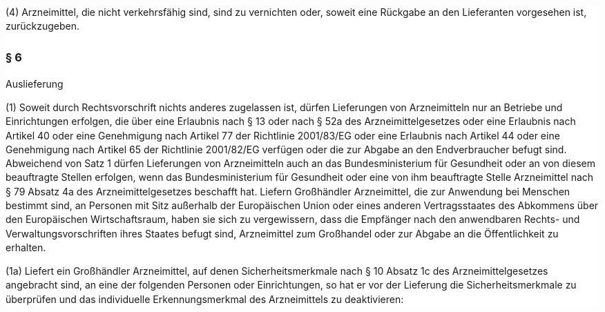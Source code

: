 </div>

<div class="jurAbsatz">

(4) Arzneimittel, die nicht verkehrsfähig sind, sind zu vernichten oder,
soweit eine Rückgabe an den Lieferanten vorgesehen ist, zurückzugeben.

</div>

</div>

</div>

</div>

<span id="BJNR023700987BJNE000708116.html"></span>

### § 6  
Auslieferung

<div>

<div class="jnhtml">

<div>

<div class="jurAbsatz">

(1) Soweit durch Rechtsvorschrift nichts anderes zugelassen ist, dürfen
Lieferungen von Arzneimitteln nur an Betriebe und Einrichtungen
erfolgen, die über eine Erlaubnis nach § 13 oder nach § 52a des
Arzneimittelgesetzes oder eine Erlaubnis nach Artikel 40 oder eine
Genehmigung nach Artikel 77 der Richtlinie 2001/83/EG oder eine
Erlaubnis nach Artikel 44 oder eine Genehmigung nach Artikel 65 der
Richtlinie 2001/82/EG verfügen oder die zur Abgabe an den Endverbraucher
befugt sind. Abweichend von Satz 1 dürfen Lieferungen von Arzneimitteln
auch an das Bundesministerium für Gesundheit oder an von diesem
beauftragte Stellen erfolgen, wenn das Bundesministerium für Gesundheit
oder eine von ihm beauftragte Stelle Arzneimittel nach § 79 Absatz 4a
des Arzneimittelgesetzes beschafft hat. Liefern Großhändler
Arzneimittel, die zur Anwendung bei Menschen bestimmt sind, an Personen
mit Sitz außerhalb der Europäischen Union oder eines anderen
Vertragsstaates des Abkommens über den Europäischen Wirtschaftsraum,
haben sie sich zu vergewissern, dass die Empfänger nach den anwendbaren
Rechts- und Verwaltungsvorschriften ihres Staates befugt sind,
Arzneimittel zum Großhandel oder zur Abgabe an die Öffentlichkeit zu
erhalten.

</div>

<div class="jurAbsatz">

(1a) Liefert ein Großhändler Arzneimittel, auf denen Sicherheitsmerkmale
nach § 10 Absatz 1c des Arzneimittelgesetzes angebracht sind, an eine
der folgenden Personen oder Einrichtungen, so hat er vor der Lieferung
die Sicherheitsmerkmale zu überprüfen und das individuelle
Erkennungsmerkmal des Arzneimittels zu deaktivieren:
